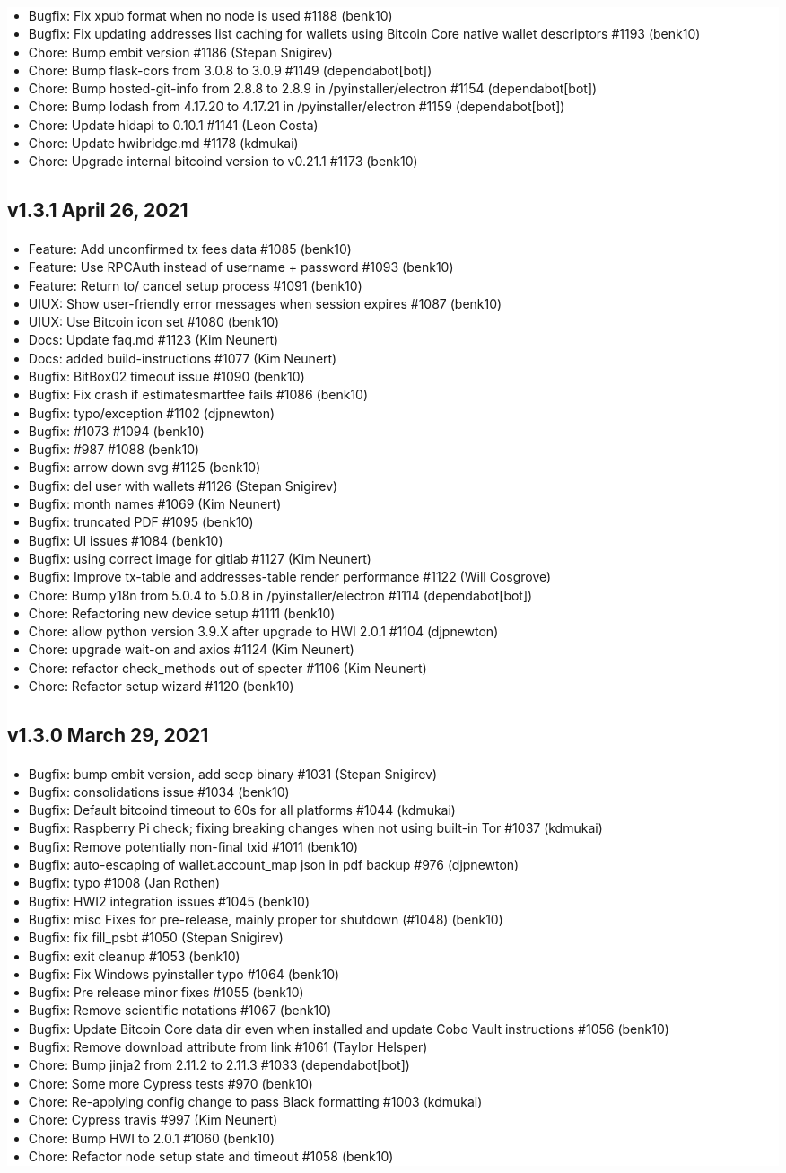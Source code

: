 - Bugfix: Fix xpub format when no node is used #1188 (benk10)
- Bugfix: Fix updating addresses list caching for wallets using Bitcoin Core native wallet descriptors #1193 (benk10)
- Chore: Bump embit version #1186 (Stepan Snigirev)
- Chore: Bump flask-cors from 3.0.8 to 3.0.9 #1149 (dependabot[bot])
- Chore: Bump hosted-git-info from 2.8.8 to 2.8.9 in /pyinstaller/electron #1154 (dependabot[bot])
- Chore: Bump lodash from 4.17.20 to 4.17.21 in /pyinstaller/electron #1159 (dependabot[bot])
- Chore: Update hidapi to 0.10.1 #1141 (Leon Costa)
- Chore: Update hwibridge.md #1178 (kdmukai)
- Chore: Upgrade internal bitcoind version to v0.21.1 #1173 (benk10)

## v1.3.1 April 26, 2021
- Feature: Add unconfirmed tx fees data  #1085 (benk10)
- Feature: Use RPCAuth instead of username + password #1093 (benk10)
- Feature: Return to/ cancel setup process #1091 (benk10)
- UIUX: Show user-friendly error messages when session expires #1087 (benk10)
- UIUX: Use Bitcoin icon set #1080 (benk10)
- Docs: Update faq.md #1123 (Kim Neunert)
- Docs: added build-instructions #1077 (Kim Neunert) 
- Bugfix: BitBox02 timeout issue #1090 (benk10)
- Bugfix: Fix crash if estimatesmartfee fails #1086 (benk10)
- Bugfix: typo/exception #1102 (djpnewton)
- Bugfix: #1073 #1094 (benk10)
- Bugfix: #987 #1088 (benk10)
- Bugfix: arrow down svg #1125 (benk10)
- Bugfix: del user with wallets #1126 (Stepan Snigirev)
- Bugfix: month names #1069 (Kim Neunert)
- Bugfix: truncated PDF #1095 (benk10)
- Bugfix: UI issues #1084 (benk10)
- Bugfix: using correct image for gitlab #1127 (Kim Neunert)
- Bugfix: Improve tx-table and addresses-table render performance #1122 (Will Cosgrove)
- Chore: Bump y18n from 5.0.4 to 5.0.8 in /pyinstaller/electron #1114 (dependabot[bot])
- Chore: Refactoring new device setup #1111 (benk10)
- Chore: allow python version 3.9.X after upgrade to HWI 2.0.1 #1104 (djpnewton)
- Chore: upgrade wait-on and axios #1124 (Kim Neunert)
- Chore: refactor check_methods out of specter #1106 (Kim Neunert)
- Chore: Refactor setup wizard #1120 (benk10)

## v1.3.0 March 29, 2021
- Bugfix: bump embit version, add secp binary #1031 (Stepan Snigirev)
- Bugfix: consolidations issue #1034 (benk10)
- Bugfix: Default bitcoind timeout to 60s for all platforms #1044 (kdmukai)
- Bugfix: Raspberry Pi check; fixing breaking changes when not using built-in Tor #1037 (kdmukai)
- Bugfix: Remove potentially non-final txid #1011 (benk10)
- Bugfix: auto-escaping of wallet.account_map json in pdf backup #976 (djpnewton)
- Bugfix: typo #1008 (Jan Rothen)
- Bugfix: HWI2 integration issues #1045 (benk10)
- Bugfix: misc Fixes for pre-release, mainly proper tor shutdown (#1048) (benk10)
- Bugfix: fix fill_psbt #1050 (Stepan Snigirev)
- Bugfix: exit cleanup #1053 (benk10)
- Bugfix: Fix Windows pyinstaller typo #1064 (benk10)
- Bugfix: Pre release minor fixes #1055 (benk10)
- Bugfix: Remove scientific notations #1067 (benk10)
- Bugfix: Update Bitcoin Core data dir even when installed and update Cobo Vault instructions #1056 (benk10)
- Bugfix: Remove download attribute from link #1061 (Taylor Helsper)
- Chore: Bump jinja2 from 2.11.2 to 2.11.3 #1033 (dependabot[bot])
- Chore: Some more Cypress tests #970 (benk10)
- Chore: Re-applying config change to pass Black formatting #1003 (kdmukai)
- Chore: Cypress travis #997 (Kim Neunert)
- Chore: Bump HWI to 2.0.1 #1060 (benk10)
- Chore: Refactor node setup state and timeout #1058 (benk10)